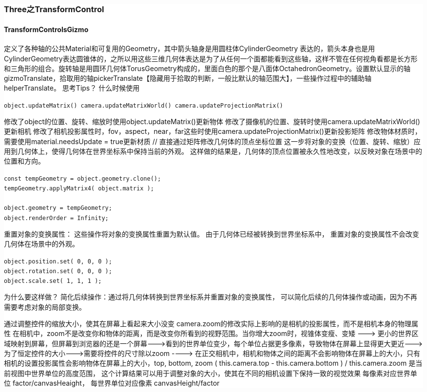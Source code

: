 ### Three之TransformControl

#### TransformControlsGizmo

定义了各种轴的公共Material和可复用的Geometry，其中箭头轴身是用圆柱体CylinderGeometry
表达的，箭头本身也是用CylinderGeometry表达圆锥体的，之所以用这些三维几何体表达是为了从任何一个面都能看到这些轴，这样不管在任何视角看都是长方形和三角形的组合。旋转轴是用圆环几何体TorusGeometry构成的，里面白色的那个是八面体OctahedronGeometry。设置默认显示的轴gizmoTranslate，拾取用的轴pickerTranslate【隐藏用于拾取的判断，一般比默认的轴范围大】，一些操作过程中的辅助轴helperTranslate。
思考Tips？
什么时候使用

```
object.updateMatrix() camera.updateMatrixWorld() camera.updateProjectionMatrix() 
```

修改了object的位置、旋转、缩放时使用object.updateMatrix()更新物体
修改了摄像机的位置、旋转时使用camera.updateMatrixWorld()更新相机
修改了相机投影属性时，fov，aspect，near，far这些时使用camera.updateProjectionMatrix()更新投影矩阵
修改物体材质时，需要使用material.needsUpdate = true更新材质
// 直接通过矩阵修改几何体的顶点坐标位置
这一步将对象的变换（位置、旋转、缩放）应用到几何体上，使得几何体在世界坐标系中保持当前的外观。
这样做的结果是，几何体的顶点位置被永久性地改变，以反映对象在场景中的位置和方向。

```
const tempGeometry = object.geometry.clone();
tempGeometry.applyMatrix4( object.matrix );

object.geometry = tempGeometry;
object.renderOrder = Infinity;
```

重置对象的变换属性：
这些操作将对象的变换属性重置为默认值。
由于几何体已经被转换到世界坐标系中，
重置对象的变换属性不会改变几何体在场景中的外观。

```
object.position.set( 0, 0, 0 );
object.rotation.set( 0, 0, 0 );
object.scale.set( 1, 1, 1 );
```


为什么要这样做？
简化后续操作：通过将几何体转换到世界坐标系并重置对象的变换属性，
可以简化后续的几何体操作或动画，因为不再需要考虑对象的局部变换。

通过调整控件的缩放大小，使其在屏幕上看起来大小没变
camera.zoom的修改实际上影响的是相机的投影属性，而不是相机本身的物理属性
在相机中，zoom不是改变你和物体的距离，而是改变你所看到的视野范围。当你增大zoom时，视锥体变瘦、变矮 ---> 更小的世界区域映射到屏幕，但屏幕到浏览器的还是一个屏幕--->看到的世界单位变少，每个单位占据更多像素，导致物体在屏幕上显得更大更近--->为了恒定控件的大小--->需要将控件的尺寸除以zoom ----> 
在正交相机中，相机和物体之间的距离不会影响物体在屏幕上的大小，只有相机的设置投影属性会影响物体在屏幕上的大小，top, bottom, zoom
( this.camera.top - this.camera.bottom ) / this.camera.zoom  是当前视图中世界单位的高度范围， 这个计算结果可以用于调整对象的大小，使其在不同的相机设置下保持一致的视觉效果
每像素对应世界单位 factor/canvasHeaight，
每世界单位对应像素 canvasHeight/factor 
